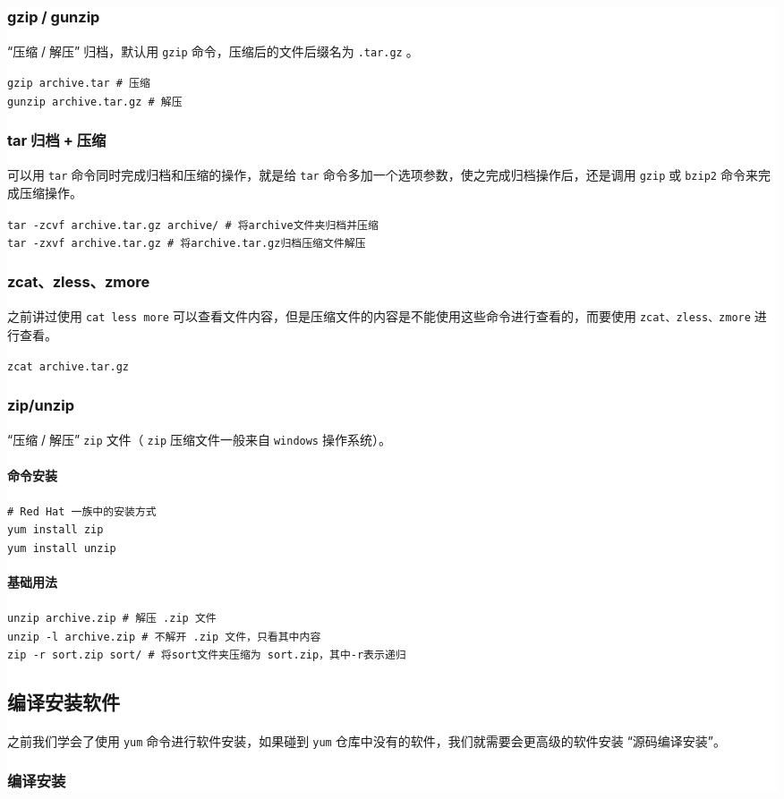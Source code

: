 ### gzip / gunzip

“压缩 / 解压” 归档，默认用 `gzip` 命令，压缩后的文件后缀名为 `.tar.gz` 。

```
gzip archive.tar # 压缩
gunzip archive.tar.gz # 解压

```

### tar 归档 + 压缩

可以用 `tar` 命令同时完成归档和压缩的操作，就是给 `tar` 命令多加一个选项参数，使之完成归档操作后，还是调用 `gzip` 或 `bzip2` 命令来完成压缩操作。

```
tar -zcvf archive.tar.gz archive/ # 将archive文件夹归档并压缩
tar -zxvf archive.tar.gz # 将archive.tar.gz归档压缩文件解压

```

### zcat、zless、zmore

之前讲过使用 `cat less more` 可以查看文件内容，但是压缩文件的内容是不能使用这些命令进行查看的，而要使用 `zcat、zless、zmore` 进行查看。

```
zcat archive.tar.gz

```

### zip/unzip

“压缩 / 解压” `zip` 文件（ `zip` 压缩文件一般来自 `windows` 操作系统）。

#### 命令安装

```
# Red Hat 一族中的安装方式
yum install zip 
yum install unzip

```

#### 基础用法

```
unzip archive.zip # 解压 .zip 文件
unzip -l archive.zip # 不解开 .zip 文件，只看其中内容
zip -r sort.zip sort/ # 将sort文件夹压缩为 sort.zip，其中-r表示递归

```

编译安装软件
------

之前我们学会了使用 `yum` 命令进行软件安装，如果碰到 `yum` 仓库中没有的软件，我们就需要会更高级的软件安装 “源码编译安装”。

### 编译安装
